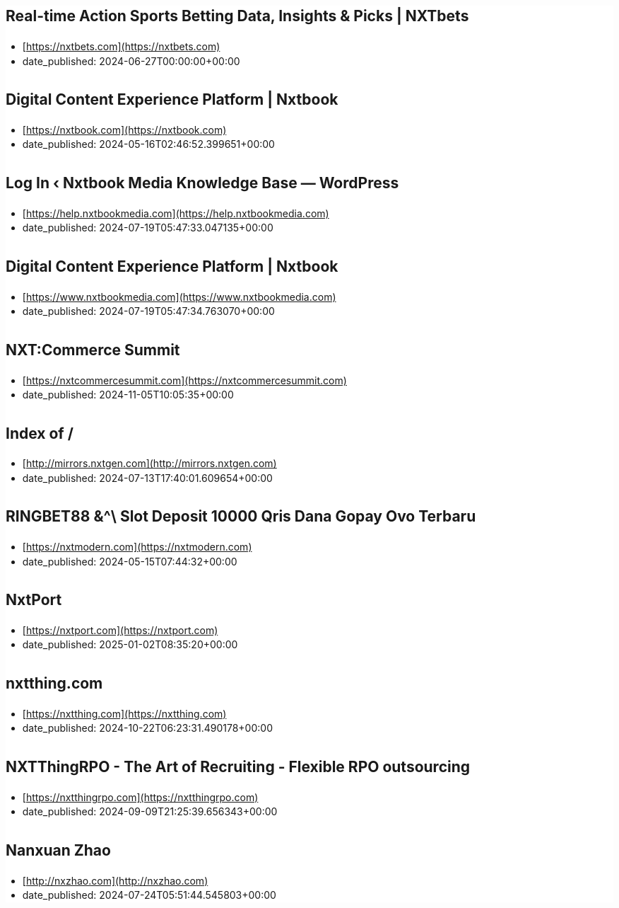  ## Real-time Action Sports Betting Data, Insights & Picks | NXTbets
 - [https://nxtbets.com](https://nxtbets.com)
 - date_published: 2024-06-27T00:00:00+00:00

 ## Digital Content Experience Platform | Nxtbook
 - [https://nxtbook.com](https://nxtbook.com)
 - date_published: 2024-05-16T02:46:52.399651+00:00

 ## Log In ‹ Nxtbook Media Knowledge Base — WordPress
 - [https://help.nxtbookmedia.com](https://help.nxtbookmedia.com)
 - date_published: 2024-07-19T05:47:33.047135+00:00

 ## Digital Content Experience Platform | Nxtbook
 - [https://www.nxtbookmedia.com](https://www.nxtbookmedia.com)
 - date_published: 2024-07-19T05:47:34.763070+00:00

 ## NXT:Commerce Summit
 - [https://nxtcommercesummit.com](https://nxtcommercesummit.com)
 - date_published: 2024-11-05T10:05:35+00:00

 ## Index of /
 - [http://mirrors.nxtgen.com](http://mirrors.nxtgen.com)
 - date_published: 2024-07-13T17:40:01.609654+00:00

 ## RINGBET88 &^\ Slot Deposit 10000 Qris Dana Gopay Ovo Terbaru
 - [https://nxtmodern.com](https://nxtmodern.com)
 - date_published: 2024-05-15T07:44:32+00:00

 ## NxtPort
 - [https://nxtport.com](https://nxtport.com)
 - date_published: 2025-01-02T08:35:20+00:00

 ## nxtthing.com
 - [https://nxtthing.com](https://nxtthing.com)
 - date_published: 2024-10-22T06:23:31.490178+00:00

 ## NXTThingRPO - The Art of Recruiting - Flexible RPO outsourcing
 - [https://nxtthingrpo.com](https://nxtthingrpo.com)
 - date_published: 2024-09-09T21:25:39.656343+00:00

 ## Nanxuan Zhao
 - [http://nxzhao.com](http://nxzhao.com)
 - date_published: 2024-07-24T05:51:44.545803+00:00
